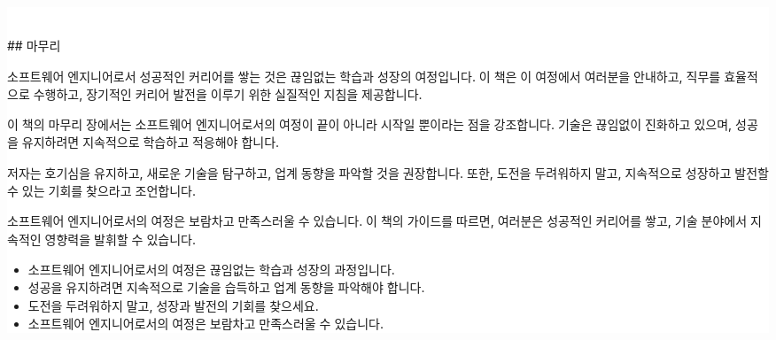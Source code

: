 <p>&nbsp;</p>
## 마무리

소프트웨어 엔지니어로서 성공적인 커리어를 쌓는 것은 끊임없는 학습과 성장의 여정입니다. 이 책은 이 여정에서 여러분을 안내하고, 직무를 효율적으로 수행하고, 장기적인 커리어 발전을 이루기 위한 실질적인 지침을 제공합니다.

이 책의 마무리 장에서는 소프트웨어 엔지니어로서의 여정이 끝이 아니라 시작일 뿐이라는 점을 강조합니다. 기술은 끊임없이 진화하고 있으며, 성공을 유지하려면 지속적으로 학습하고 적응해야 합니다.

저자는 호기심을 유지하고, 새로운 기술을 탐구하고, 업계 동향을 파악할 것을 권장합니다. 또한, 도전을 두려워하지 말고, 지속적으로 성장하고 발전할 수 있는 기회를 찾으라고 조언합니다.

소프트웨어 엔지니어로서의 여정은 보람차고 만족스러울 수 있습니다. 이 책의 가이드를 따르면, 여러분은 성공적인 커리어를 쌓고, 기술 분야에서 지속적인 영향력을 발휘할 수 있습니다.



* 소프트웨어 엔지니어로서의 여정은 끊임없는 학습과 성장의 과정입니다.
* 성공을 유지하려면 지속적으로 기술을 습득하고 업계 동향을 파악해야 합니다.
* 도전을 두려워하지 말고, 성장과 발전의 기회를 찾으세요.
* 소프트웨어 엔지니어로서의 여정은 보람차고 만족스러울 수 있습니다.
